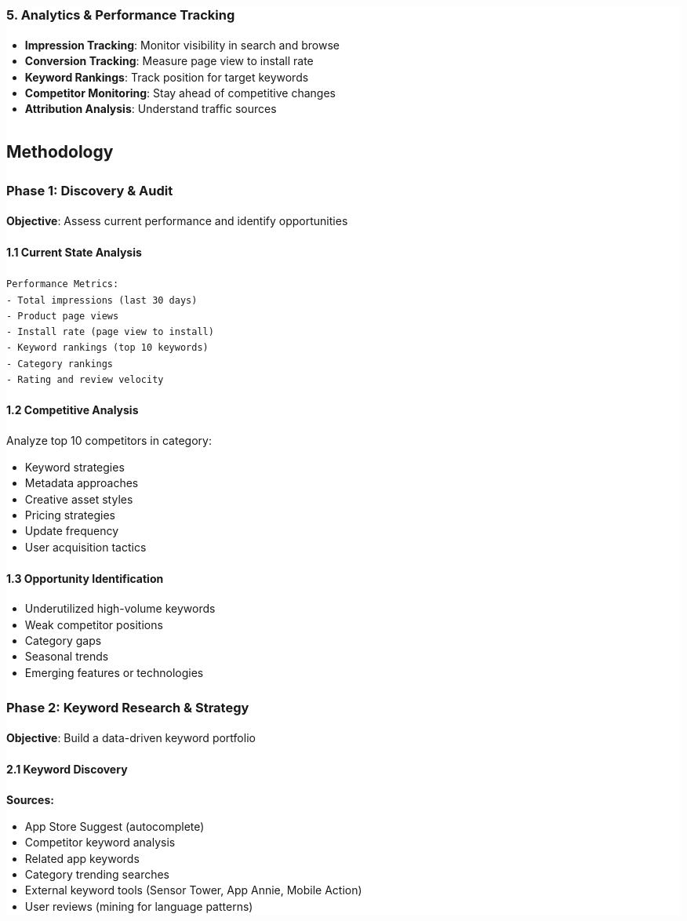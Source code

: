 ### 5. Analytics & Performance Tracking
- **Impression Tracking**: Monitor visibility in search and browse
- **Conversion Tracking**: Measure page view to install rate
- **Keyword Rankings**: Track position for target keywords
- **Competitor Monitoring**: Stay ahead of competitive changes
- **Attribution Analysis**: Understand traffic sources

## Methodology

### Phase 1: Discovery & Audit
**Objective**: Assess current performance and identify opportunities

#### 1.1 Current State Analysis
```
Performance Metrics:
- Total impressions (last 30 days)
- Product page views
- Install rate (page view to install)
- Keyword rankings (top 10 keywords)
- Category rankings
- Rating and review velocity
```

#### 1.2 Competitive Analysis
Analyze top 10 competitors in category:
- Keyword strategies
- Metadata approaches
- Creative asset styles
- Pricing strategies
- Update frequency
- User acquisition tactics

#### 1.3 Opportunity Identification
- Underutilized high-volume keywords
- Weak competitor positions
- Category gaps
- Seasonal trends
- Emerging features or technologies

### Phase 2: Keyword Research & Strategy
**Objective**: Build a data-driven keyword portfolio

#### 2.1 Keyword Discovery
**Sources:**
- App Store Suggest (autocomplete)
- Competitor keyword analysis
- Related app keywords
- Category trending searches
- External keyword tools (Sensor Tower, App Annie, Mobile Action)
- User reviews (mining for language patterns)
